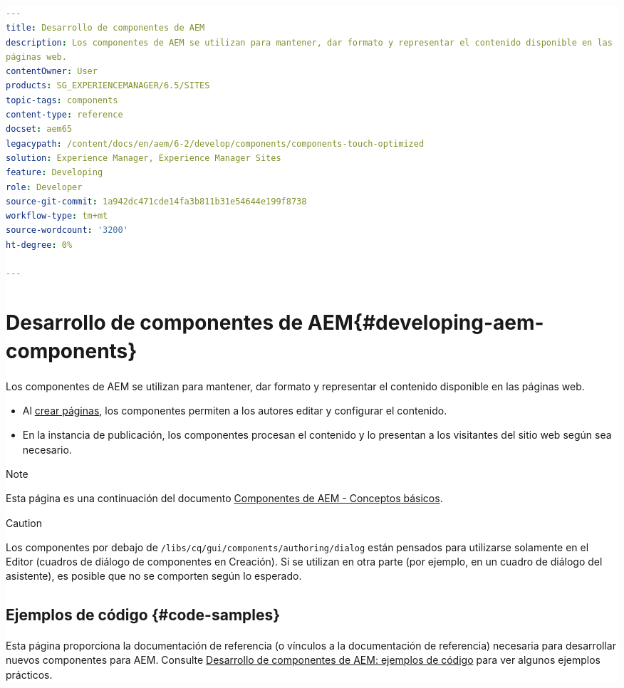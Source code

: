 ```yaml
---
title: Desarrollo de componentes de AEM
description: Los componentes de AEM se utilizan para mantener, dar formato y representar el contenido disponible en las páginas web.
contentOwner: User
products: SG_EXPERIENCEMANAGER/6.5/SITES
topic-tags: components
content-type: reference
docset: aem65
legacypath: /content/docs/en/aem/6-2/develop/components/components-touch-optimized
solution: Experience Manager, Experience Manager Sites
feature: Developing
role: Developer
source-git-commit: 1a942dc471cde14fa3b811b31e54644e199f8738
workflow-type: tm+mt
source-wordcount: '3200'
ht-degree: 0%

---
```


# Desarrollo de componentes de AEM{#developing-aem-components}

Los componentes de AEM se utilizan para mantener, dar formato y representar el contenido disponible en las páginas web.

* Al [crear páginas](/help/sites-authoring/default-components.md), los componentes permiten a los autores editar y configurar el contenido.

* En la instancia de publicación, los componentes procesan el contenido y lo presentan a los visitantes del sitio web según sea necesario.

>[!NOTE]
>
>Esta página es una continuación del documento [Componentes de AEM - Conceptos básicos](/help/sites-developing/components-basics.md).

>[!CAUTION]
>
>Los componentes por debajo de `/libs/cq/gui/components/authoring/dialog` están pensados para utilizarse solamente en el Editor (cuadros de diálogo de componentes en Creación). Si se utilizan en otra parte (por ejemplo, en un cuadro de diálogo del asistente), es posible que no se comporten según lo esperado.

## Ejemplos de código {#code-samples}

Esta página proporciona la documentación de referencia (o vínculos a la documentación de referencia) necesaria para desarrollar nuevos componentes para AEM. Consulte [Desarrollo de componentes de AEM: ejemplos de código](/help/sites-developing/developing-components-samples.md) para ver algunos ejemplos prácticos.
